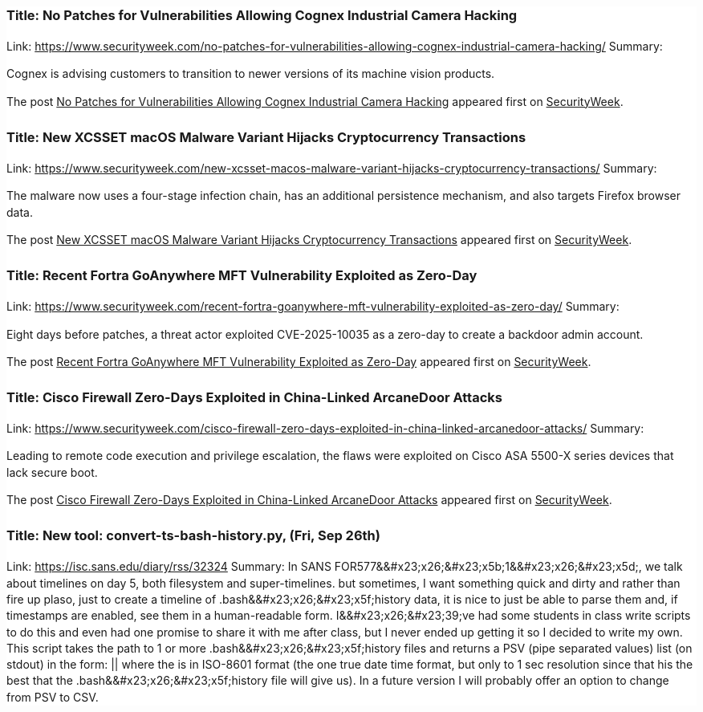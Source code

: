 ### Title: No Patches for Vulnerabilities Allowing Cognex Industrial Camera Hacking
Link: https://www.securityweek.com/no-patches-for-vulnerabilities-allowing-cognex-industrial-camera-hacking/
Summary: <p>Cognex is advising customers to transition to newer versions of its machine vision products.</p>
<p>The post <a href="https://www.securityweek.com/no-patches-for-vulnerabilities-allowing-cognex-industrial-camera-hacking/">No Patches for Vulnerabilities Allowing Cognex Industrial Camera Hacking</a> appeared first on <a href="https://www.securityweek.com">SecurityWeek</a>.</p>

### Title: New XCSSET macOS Malware Variant Hijacks Cryptocurrency Transactions
Link: https://www.securityweek.com/new-xcsset-macos-malware-variant-hijacks-cryptocurrency-transactions/
Summary: <p>The malware now uses a four-stage infection chain, has an additional persistence mechanism, and also targets Firefox browser data.</p>
<p>The post <a href="https://www.securityweek.com/new-xcsset-macos-malware-variant-hijacks-cryptocurrency-transactions/">New XCSSET macOS Malware Variant Hijacks Cryptocurrency Transactions</a> appeared first on <a href="https://www.securityweek.com">SecurityWeek</a>.</p>

### Title: Recent Fortra GoAnywhere MFT Vulnerability Exploited as Zero-Day
Link: https://www.securityweek.com/recent-fortra-goanywhere-mft-vulnerability-exploited-as-zero-day/
Summary: <p>Eight days before patches, a threat actor exploited CVE-2025-10035 as a zero-day to create a backdoor admin account.</p>
<p>The post <a href="https://www.securityweek.com/recent-fortra-goanywhere-mft-vulnerability-exploited-as-zero-day/">Recent Fortra GoAnywhere MFT Vulnerability Exploited as Zero-Day</a> appeared first on <a href="https://www.securityweek.com">SecurityWeek</a>.</p>

### Title: Cisco Firewall Zero-Days Exploited in China-Linked ArcaneDoor Attacks
Link: https://www.securityweek.com/cisco-firewall-zero-days-exploited-in-china-linked-arcanedoor-attacks/
Summary: <p>Leading to remote code execution and privilege escalation, the flaws were exploited on Cisco ASA 5500-X series devices that lack secure boot.</p>
<p>The post <a href="https://www.securityweek.com/cisco-firewall-zero-days-exploited-in-china-linked-arcanedoor-attacks/">Cisco Firewall Zero-Days Exploited in China-Linked ArcaneDoor Attacks</a> appeared first on <a href="https://www.securityweek.com">SecurityWeek</a>.</p>

### Title: New tool: convert-ts-bash-history.py, (Fri, Sep 26th)
Link: https://isc.sans.edu/diary/rss/32324
Summary: In SANS FOR577&&#x23&#x3b;x26&#x3b;&#x23&#x3b;x5b&#x3b;1&&#x23&#x3b;x26&#x3b;&#x23&#x3b;x5d&#x3b;, we talk about timelines on day 5, both filesystem and super-timelines. but sometimes, I want something quick and dirty and rather than fire up plaso, just to create a timeline of .bash&&#x23&#x3b;x26&#x3b;&#x23&#x3b;x5f&#x3b;history data, it is nice to just be able to parse them and, if timestamps are enabled, see them in a human-readable form. I&&#x23&#x3b;x26&#x3b;&#x23&#x3b;39&#x3b;ve had some students in class write scripts to do this and even had one promise to share it with me after class, but I never ended up getting it so I decided to write my own. This script takes the path to 1 or more .bash&&#x23&#x3b;x26&#x3b;&#x23&#x3b;x5f&#x3b;history files and returns a PSV (pipe separated values) list (on stdout) in the form: &#x7c;&#x7c;<command /> where the  is in ISO-8601 format (the one true date time format, but only to 1 sec resolution since that his the best that the .bash&&#x23&#x3b;x26&#x3b;&#x23&#x3b;x5f&#x3b;history file will give us). In a future version I will probably offer an option to change from PSV to CSV. &#xd;
